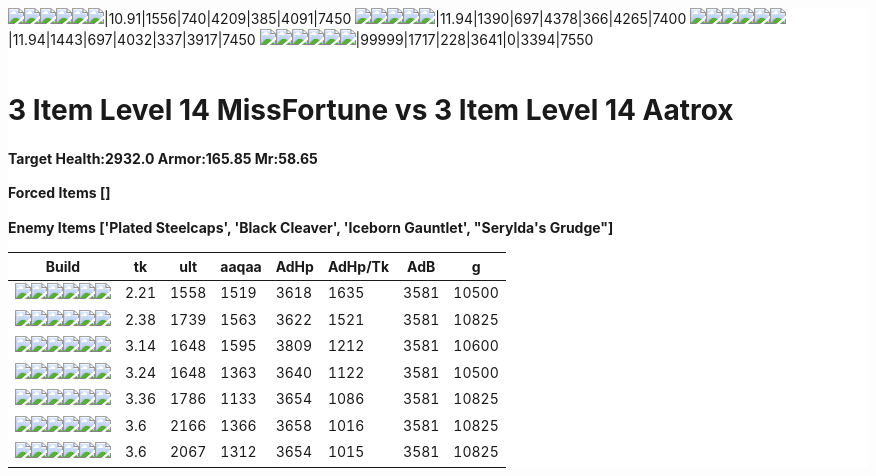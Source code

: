 ![](/item/3095.png)![](/item/3181.png)![](/item/1001.png)![](/item/1055.png)![](/item/1036.png)![](/item/1036.png)|10.91|1556|740|4209|385|4091|7450
![](/item/3095.png)![](/item/3748.png)![](/item/1001.png)![](/item/1055.png)![](/item/1036.png)|11.94|1390|697|4378|366|4265|7400
![](/item/3095.png)![](/item/6035.png)![](/item/1001.png)![](/item/1055.png)![](/item/1036.png)![](/item/1036.png)|11.94|1443|697|4032|337|3917|7450
![](/item/3095.png)![](/item/6691.png)![](/item/1001.png)![](/item/1055.png)![](/item/1036.png)![](/item/1036.png)|99999|1717|228|3641|0|3394|7550




























































# 3 Item Level 14 MissFortune vs 3 Item Level 14 Aatrox

**Target Health:2932.0 Armor:165.85 Mr:58.65**


**Forced Items []**


**Enemy Items ['Plated Steelcaps', 'Black Cleaver', 'Iceborn Gauntlet', "Serylda's Grudge"]**




Build | tk | ult | aaqaa | AdHp | AdHp/Tk | AdB | g
-|-|-|-|-|-|-|-
![](/item/6672.png)![](/item/3124.png)![](/item/3091.png)![](/item/1001.png)![](/item/1055.png)![](/item/1036.png)|2.21|1558|1519|3618|1635|3581|10500
![](/item/6672.png)![](/item/3124.png)![](/item/3095.png)![](/item/1001.png)![](/item/1055.png)![](/item/1037.png)|2.38|1739|1563|3622|1521|3581|10825
![](/item/3153.png)![](/item/3124.png)![](/item/3095.png)![](/item/1001.png)![](/item/1055.png)![](/item/1036.png)|3.14|1648|1595|3809|1212|3581|10600
![](/item/3124.png)![](/item/3091.png)![](/item/3095.png)![](/item/1001.png)![](/item/1055.png)![](/item/1036.png)|3.24|1648|1363|3640|1122|3581|10500
![](/item/6672.png)![](/item/3091.png)![](/item/3095.png)![](/item/1001.png)![](/item/1055.png)![](/item/1037.png)|3.36|1786|1133|3654|1086|3581|10825
![](/item/3124.png)![](/item/3095.png)![](/item/3036.png)![](/item/1001.png)![](/item/1055.png)![](/item/1037.png)|3.6|2166|1366|3658|1016|3581|10825
![](/item/3124.png)![](/item/3095.png)![](/item/3033.png)![](/item/1001.png)![](/item/1055.png)![](/item/1037.png)|3.6|2067|1312|3654|1015|3581|10825